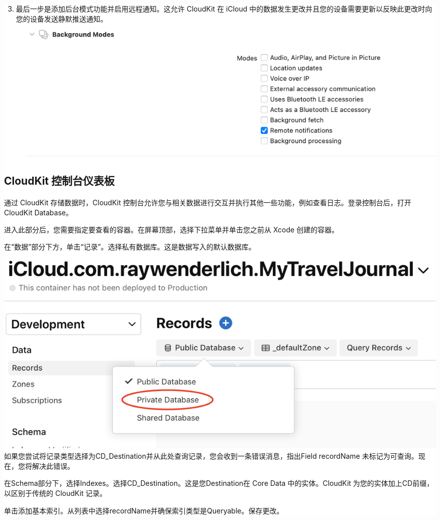 3. 最后一步是添加后台模式功能并启用远程通知。这允许 CloudKit 在 iCloud 中的数据发生更改并且您的设备需要更新以反映此更改时向您的设备发送静默推送通知。
    ![图 3](assets/images/1676806407320-782736480ce17666205e200a96e2a533a86d21fa21c9126fc56c210cec347144.png)  


## CloudKit 控制台仪表板
通过 CloudKit 存储数据时，CloudKit 控制台允许您与相关数据进行交互并执行其他一些功能，例如查看日志。登录控制台后，打开CloudKit Database。

进入此部分后，您需要指定要查看的容器。在屏幕顶部，选择下拉菜单并单击您之前从 Xcode 创建的容器。

在“数据”部分下方，单击“记录”。选择私有数据库。这是数据写入的默认数据库。
    ![图 4](assets/images/1676806468983-c3ae5c01efbb0c4b13df5f098aa6248ed0649f5241a6dd43c4960bef68a2e39c.png)  
如果您尝试将记录类型选择为CD_Destination并从此处查询记录，您会收到一条错误消息，指出Field recordName 未标记为可查询。现在，您将解决此错误。

在Schema部分下，选择Indexes。选择CD_Destination。这是您Destination在 Core Data 中的实体。CloudKit 为您的实体加上CD前缀，以区别于传统的 CloudKit 记录。

单击添加基本索引。从列表中选择recordName并确保索引类型是Queryable。保存更改。